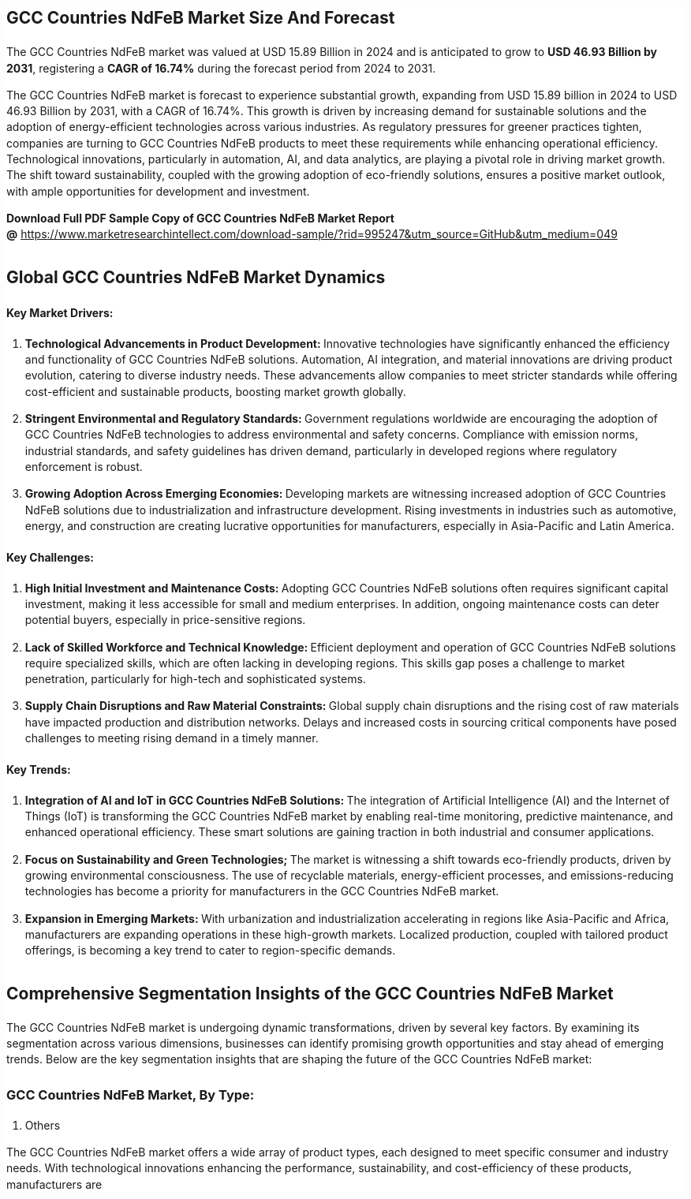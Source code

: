 <h2>GCC Countries NdFeB Market Size And Forecast</h2><p>The GCC Countries NdFeB market was valued at USD 15.89 Billion in 2024 and is anticipated to grow to <strong>USD 46.93 Billion by 2031</strong>, registering a <strong>CAGR of 16.74%</strong> during the forecast period from 2024 to 2031.</p><p>The GCC Countries NdFeB market is forecast to experience substantial growth, expanding from USD 15.89 billion in 2024 to USD 46.93 Billion by 2031, with a CAGR of 16.74%. This growth is driven by increasing demand for sustainable solutions and the adoption of energy-efficient technologies across various industries. As regulatory pressures for greener practices tighten, companies are turning to GCC Countries NdFeB products to meet these requirements while enhancing operational efficiency. Technological innovations, particularly in automation, AI, and data analytics, are playing a pivotal role in driving market growth. The shift toward sustainability, coupled with the growing adoption of eco-friendly solutions, ensures a positive market outlook, with ample opportunities for development and investment.</p><p><strong>Download Full PDF Sample Copy of GCC Countries NdFeB Market Report @</strong>&nbsp;<a href="https://www.marketresearchintellect.com/download-sample/?rid=995247&amp;utm_source=GitHub&amp;utm_medium=049">https://www.marketresearchintellect.com/download-sample/?rid=995247&amp;utm_source=GitHub&amp;utm_medium=049</a></p><h2>Global GCC Countries NdFeB Market Dynamics</h2><h4><strong>Key Market Drivers:</strong></h4><ol><li><p><strong>Technological Advancements in Product Development:&nbsp;</strong>Innovative technologies have significantly enhanced the efficiency and functionality of GCC Countries NdFeB solutions. Automation, AI integration, and material innovations are driving product evolution, catering to diverse industry needs. These advancements allow companies to meet stricter standards while offering cost-efficient and sustainable products, boosting market growth globally.</p></li><li><p><strong>Stringent Environmental and Regulatory Standards:&nbsp;</strong>Government regulations worldwide are encouraging the adoption of GCC Countries NdFeB technologies to address environmental and safety concerns. Compliance with emission norms, industrial standards, and safety guidelines has driven demand, particularly in developed regions where regulatory enforcement is robust.</p></li><li><p><strong>Growing Adoption Across Emerging Economies:&nbsp;</strong>Developing markets are witnessing increased adoption of GCC Countries NdFeB solutions due to industrialization and infrastructure development. Rising investments in industries such as automotive, energy, and construction are creating lucrative opportunities for manufacturers, especially in Asia-Pacific and Latin America.</p></li></ol><h4><strong>Key Challenges:</strong></h4><ol><li><p><strong>High Initial Investment and Maintenance Costs:&nbsp;</strong>Adopting GCC Countries NdFeB solutions often requires significant capital investment, making it less accessible for small and medium enterprises. In addition, ongoing maintenance costs can deter potential buyers, especially in price-sensitive regions.</p></li><li><p><strong>Lack of Skilled Workforce and Technical Knowledge:&nbsp;</strong>Efficient deployment and operation of GCC Countries NdFeB solutions require specialized skills, which are often lacking in developing regions. This skills gap poses a challenge to market penetration, particularly for high-tech and sophisticated systems.</p></li><li><p><strong>Supply Chain Disruptions and Raw Material Constraints:&nbsp;</strong>Global supply chain disruptions and the rising cost of raw materials have impacted production and distribution networks. Delays and increased costs in sourcing critical components have posed challenges to meeting rising demand in a timely manner.</p></li></ol><h4><strong>Key Trends:</strong></h4><ol><li><p><strong>Integration of AI and IoT in GCC Countries NdFeB Solutions:&nbsp;</strong>The integration of Artificial Intelligence (AI) and the Internet of Things (IoT) is transforming the GCC Countries NdFeB market by enabling real-time monitoring, predictive maintenance, and enhanced operational efficiency. These smart solutions are gaining traction in both industrial and consumer applications.</p></li><li><p><strong>Focus on Sustainability and Green Technologies;&nbsp;</strong>The market is witnessing a shift towards eco-friendly products, driven by growing environmental consciousness. The use of recyclable materials, energy-efficient processes, and emissions-reducing technologies has become a priority for manufacturers in the GCC Countries NdFeB market.</p></li><li><p><strong>Expansion in Emerging Markets:&nbsp;</strong>With urbanization and industrialization accelerating in regions like Asia-Pacific and Africa, manufacturers are expanding operations in these high-growth markets. Localized production, coupled with tailored product offerings, is becoming a key trend to cater to region-specific demands.</p></li></ol><div class="article-main__content" data-test-id="publishing-text-block"><h2>Comprehensive Segmentation Insights of the GCC Countries NdFeB Market</h2><p>The GCC Countries NdFeB market is undergoing dynamic transformations, driven by several key factors. By examining its segmentation across various dimensions, businesses can identify promising growth opportunities and stay ahead of emerging trends. Below are the key segmentation insights that are shaping the future of the GCC Countries NdFeB market:</p><h3><strong>GCC Countries NdFeB Market, By Type:<br /></strong></h3><ol><li>Others</li></ol><p>The GCC Countries NdFeB market offers a wide array of product types, each designed to meet specific consumer and industry needs. With technological innovations enhancing the performance, sustainability, and cost-efficiency of these products, manufacturers are